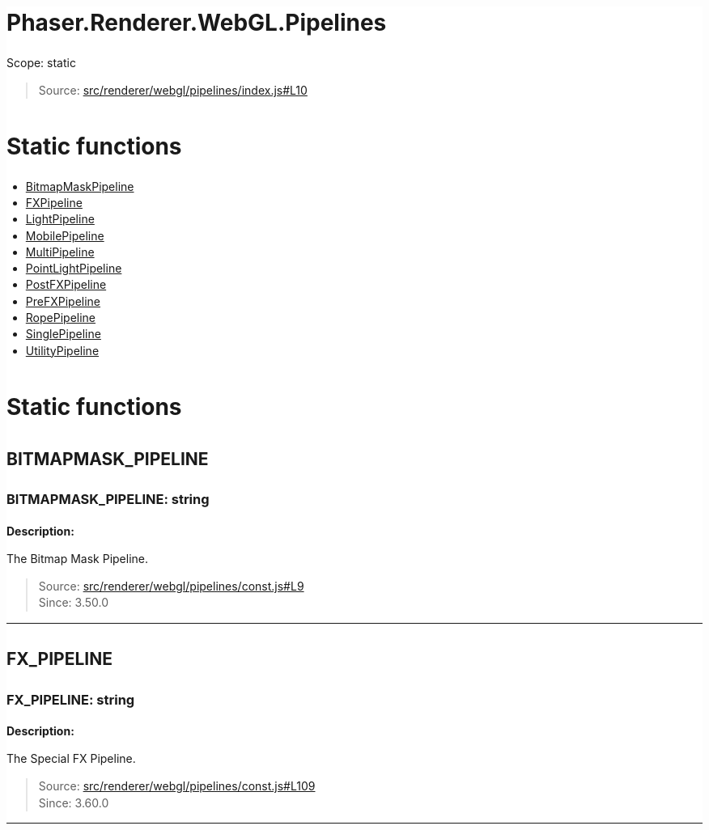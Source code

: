 # Phaser.Renderer.WebGL.Pipelines

Scope:
static

> Source: [src/renderer/webgl/pipelines/index.js#L10](https://github.com/phaserjs/phaser/blob/v3.87.0/src/renderer/webgl/pipelines/index.js#L10)

# Static functions

* [BitmapMaskPipeline](../class/renderer-webgl-pipelines-bitmapmaskpipeline.md)
* [FXPipeline](../class/renderer-webgl-pipelines-fxpipeline.md)
* [LightPipeline](../class/renderer-webgl-pipelines-lightpipeline.md)
* [MobilePipeline](../class/renderer-webgl-pipelines-mobilepipeline.md)
* [MultiPipeline](../class/renderer-webgl-pipelines-multipipeline.md)
* [PointLightPipeline](../class/renderer-webgl-pipelines-pointlightpipeline.md)
* [PostFXPipeline](../class/renderer-webgl-pipelines-postfxpipeline.md)
* [PreFXPipeline](../class/renderer-webgl-pipelines-prefxpipeline.md)
* [RopePipeline](../class/renderer-webgl-pipelines-ropepipeline.md)
* [SinglePipeline](../class/renderer-webgl-pipelines-singlepipeline.md)
* [UtilityPipeline](../class/renderer-webgl-pipelines-utilitypipeline.md)

# Static functions

## BITMAPMASK\_PIPELINE

### BITMAPMASK\_PIPELINE: string

**Description:**

The Bitmap Mask Pipeline.

> Source: [src/renderer/webgl/pipelines/const.js#L9](https://github.com/phaserjs/phaser/blob/v3.87.0/src/renderer/webgl/pipelines/const.js#L9)  
> Since: 3.50.0

---

## FX\_PIPELINE

### FX\_PIPELINE: string

**Description:**

The Special FX Pipeline.

> Source: [src/renderer/webgl/pipelines/const.js#L109](https://github.com/phaserjs/phaser/blob/v3.87.0/src/renderer/webgl/pipelines/const.js#L109)  
> Since: 3.60.0

---